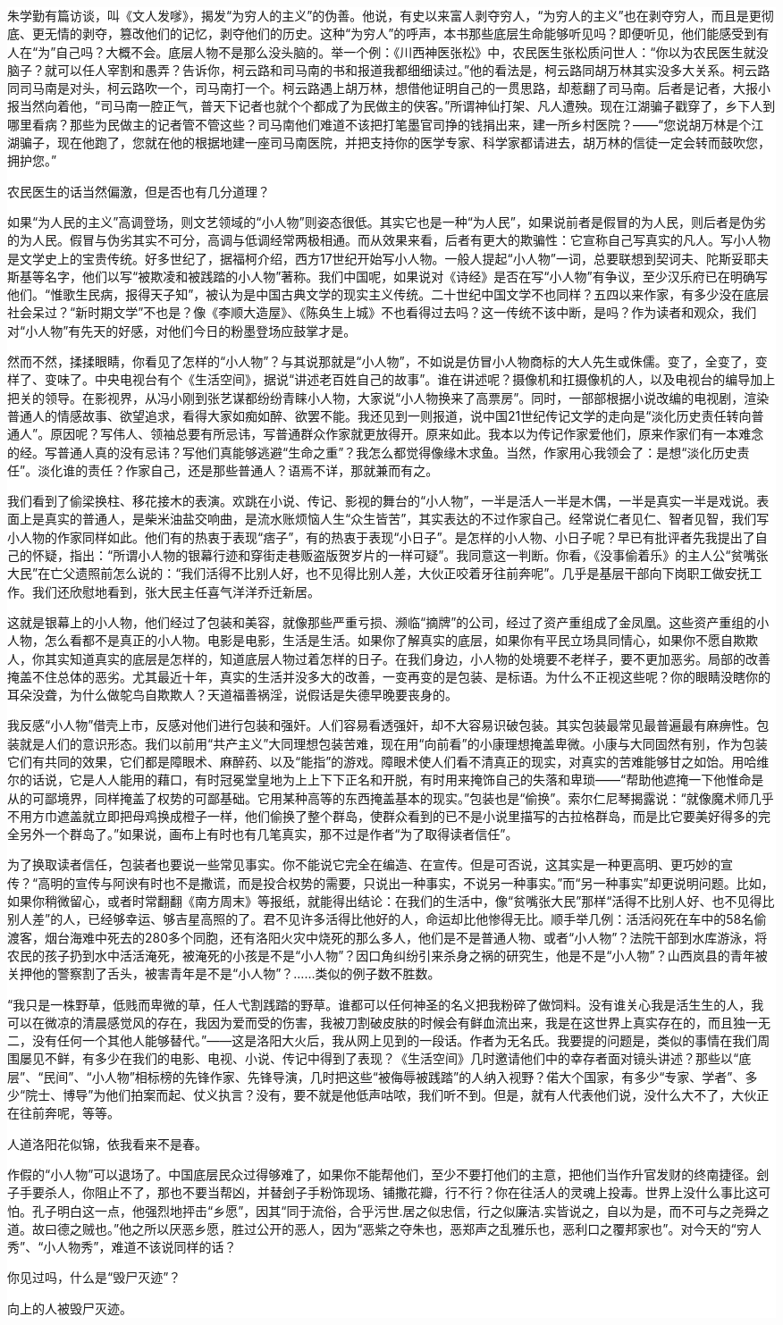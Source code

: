 朱学勤有篇访谈，叫《文人发嗲》，揭发“为穷人的主义”的伪善。他说，有史以来富人剥夺穷人，“为穷人的主义”也在剥夺穷人，而且是更彻底、更无情的剥夺，篡改他们的记忆，剥夺他们的历史。这种“为穷人”的呼声，本书那些底层生命能够听见吗？即便听见，他们能感受到有人在“为”自己吗？大概不会。底层人物不是那么没头脑的。举一个例：《川西神医张松》中，农民医生张松质问世人：“你以为农民医生就没脑子？就可以任人宰割和愚弄？告诉你，柯云路和司马南的书和报道我都细细读过。”他的看法是，柯云路同胡万林其实没多大关系。柯云路同司马南是对头，柯云路吹一个，司马南打一个。柯云路遇上胡万林，想借他证明自己的一贯思路，却惹翻了司马南。后者是记者，大报小报当然向着他，“司马南一腔正气，普天下记者也就个个都成了为民做主的侠客。”所谓神仙打架、凡人遭殃。现在江湖骗子戳穿了，乡下人到哪里看病？那些为民做主的记者管不管这些？司马南他们难道不该把打笔墨官司挣的钱捐出来，建一所乡村医院？——“您说胡万林是个江湖骗子，现在他跑了，您就在他的根据地建一座司马南医院，并把支持你的医学专家、科学家都请进去，胡万林的信徒一定会转而鼓吹您，拥护您。”

农民医生的话当然偏激，但是否也有几分道理？

如果“为人民的主义”高调登场，则文艺领域的“小人物”则姿态很低。其实它也是一种“为人民”，如果说前者是假冒的为人民，则后者是伪劣的为人民。假冒与伪劣其实不可分，高调与低调经常两极相通。而从效果来看，后者有更大的欺骗性：它宣称自己写真实的凡人。写小人物是文学史上的宝贵传统。好多世纪了，据福柯介绍，西方17世纪开始写小人物。一般人提起“小人物”一词，总要联想到契诃夫、陀斯妥耶夫斯基等名字，他们以写“被欺凌和被践踏的小人物”著称。我们中国呢，如果说对《诗经》是否在写“小人物”有争议，至少汉乐府已在明确写他们。“惟歌生民病，报得天子知”，被认为是中国古典文学的现实主义传统。二十世纪中国文学不也同样？五四以来作家，有多少没在底层社会呆过？“新时期文学”不也是？像《李顺大造屋》、《陈奂生上城》不也看得过去吗？这一传统不该中断，是吗？作为读者和观众，我们对“小人物”有先天的好感，对他们今日的粉墨登场应鼓掌才是。

然而不然，揉揉眼睛，你看见了怎样的“小人物”？与其说那就是“小人物”，不如说是仿冒小人物商标的大人先生或侏儒。变了，全变了，变样了、变味了。中央电视台有个《生活空间》，据说“讲述老百姓自己的故事”。谁在讲述呢？摄像机和扛摄像机的人，以及电视台的编导加上把关的领导。在影视界，从冯小刚到张艺谋都纷纷青睐小人物，大家说“小人物换来了高票房”。同时，一部部根据小说改编的电视剧，渲染普通人的情感故事、欲望追求，看得大家如痴如醉、欲罢不能。我还见到一则报道，说中国21世纪传记文学的走向是“淡化历史责任转向普通人”。原因呢？写伟人、领袖总要有所忌讳，写普通群众作家就更放得开。原来如此。我本以为传记作家爱他们，原来作家们有一本难念的经。写普通人真的没有忌讳？写他们真能够逃避“生命之重”？我怎么都觉得像缘木求鱼。当然，作家用心我领会了：是想“淡化历史责任”。淡化谁的责任？作家自己，还是那些普通人？语焉不详，那就兼而有之。

我们看到了偷梁换柱、移花接木的表演。欢跳在小说、传记、影视的舞台的“小人物”，一半是活人一半是木偶，一半是真实一半是戏说。表面上是真实的普通人，是柴米油盐交响曲，是流水账烦恼人生“众生皆苦”，其实表达的不过作家自己。经常说仁者见仁、智者见智，我们写小人物的作家同样如此。他们有的热衷于表现“痞子”，有的热衷于表现“小日子”。是怎样的小人物、小日子呢？早已有批评者先我提出了自己的怀疑，指出：“所谓小人物的银幕行迹和穿街走巷贩盗版贺岁片的一样可疑”。我同意这一判断。你看，《没事偷着乐》的主人公“贫嘴张大民”在亡父遗照前怎么说的：“我们活得不比别人好，也不见得比别人差，大伙正咬着牙往前奔呢”。几乎是基层干部向下岗职工做安抚工作。我们还欣慰地看到，张大民主任喜气洋洋乔迁新居。

这就是银幕上的小人物，他们经过了包装和美容，就像那些严重亏损、濒临“摘牌”的公司，经过了资产重组成了金凤凰。这些资产重组的小人物，怎么看都不是真正的小人物。电影是电影，生活是生活。如果你了解真实的底层，如果你有平民立场具同情心，如果你不愿自欺欺人，你其实知道真实的底层是怎样的，知道底层人物过着怎样的日子。在我们身边，小人物的处境要不老样子，要不更加恶劣。局部的改善掩盖不住总体的恶劣。尤其最近十年，真实的生活并没多大的改善，一变再变的是包装、是标语。为什么不正视这些呢？你的眼睛没瞎你的耳朵没聋，为什么做鸵鸟自欺欺人？天道福善祸淫，说假话是失德早晚要丧身的。

我反感“小人物”借壳上市，反感对他们进行包装和强奸。人们容易看透强奸，却不大容易识破包装。其实包装最常见最普遍最有麻痹性。包装就是人们的意识形态。我们以前用“共产主义”大同理想包装苦难，现在用“向前看”的小康理想掩盖卑微。小康与大同固然有别，作为包装它们有共同的效果，它们都是障眼术、麻醉药、以及“能指”的游戏。障眼术使人们看不清真正的现实，对真实的苦难能够甘之如饴。用哈维尔的话说，它是人人能用的藉口，有时冠冕堂皇地为上上下下正名和开脱，有时用来掩饰自己的失落和卑琐——“帮助他遮掩一下他惟命是从的可鄙境界，同样掩盖了权势的可鄙基础。它用某种高等的东西掩盖基本的现实。”包装也是“偷换”。索尔仁尼琴揭露说：“就像魔术师几乎不用方巾遮盖就立即把母鸡换成橙子一样，他们偷换了整个群岛，使群众看到的已不是小说里描写的古拉格群岛，而是比它要美好得多的完全另外一个群岛了。”如果说，画布上有时也有几笔真实，那不过是作者“为了取得读者信任”。

为了换取读者信任，包装者也要说一些常见事实。你不能说它完全在编造、在宣传。但是可否说，这其实是一种更高明、更巧妙的宣传？“高明的宣传与阿谀有时也不是撒谎，而是投合权势的需要，只说出一种事实，不说另一种事实。”而“另一种事实”却更说明问题。比如，如果你稍微留心，或者时常翻翻《南方周末》等报纸，就能得出结论：在我们的生活中，像“贫嘴张大民”那样“活得不比别人好、也不见得比别人差”的人，已经够幸运、够吉星高照的了。君不见许多活得比他好的人，命运却比他惨得无比。顺手举几例：活活闷死在车中的58名偷渡客，烟台海难中死去的280多个同胞，还有洛阳火灾中烧死的那么多人，他们是不是普通人物、或者“小人物”？法院干部到水库游泳，将农民的孩子扔到水中活活淹死，被淹死的小孩是不是“小人物”？因口角纠纷引来杀身之祸的研究生，他是不是“小人物”？山西岚县的青年被关押他的警察割了舌头，被害青年是不是“小人物”？……类似的例子数不胜数。

“我只是一株野草，低贱而卑微的草，任人弋割践踏的野草。谁都可以任何神圣的名义把我粉碎了做饲料。没有谁关心我是活生生的人，我可以在微凉的清晨感觉风的存在，我因为爱而受的伤害，我被刀割破皮肤的时候会有鲜血流出来，我是在这世界上真实存在的，而且独一无二，没有任何一个其他人能够替代。”——这是洛阳大火后，我从网上见到的一段话。作者为无名氏。我要提的问题是，类似的事情在我们周围屡见不鲜，有多少在我们的电影、电视、小说、传记中得到了表现？《生活空间》几时邀请他们中的幸存者面对镜头讲述？那些以“底层”、“民间”、“小人物”相标榜的先锋作家、先锋导演，几时把这些“被侮辱被践踏”的人纳入视野？偌大个国家，有多少“专家、学者”、多少“院士、博导”为他们拍案而起、仗义执言？没有，要不就是他低声咕哝，我们听不到。但是，就有人代表他们说，没什么大不了，大伙正在往前奔呢，等等。

人道洛阳花似锦，依我看来不是春。

作假的“小人物”可以退场了。中国底层民众过得够难了，如果你不能帮他们，至少不要打他们的主意，把他们当作升官发财的终南捷径。刽子手要杀人，你阻止不了，那也不要当帮凶，并替刽子手粉饰现场、铺撒花瓣，行不行？你在往活人的灵魂上投毒。世界上没什么事比这可怕。孔子明白这一点，他强烈地抨击“乡愿”，因其“同于流俗，合乎污世.居之似忠信，行之似廉洁.实皆说之，自以为是，而不可与之尧舜之道。故曰德之贼也。”他之所以厌恶乡愿，胜过公开的恶人，因为“恶紫之夺朱也，恶郑声之乱雅乐也，恶利口之覆邦家也”。对今天的“穷人秀”、“小人物秀”，难道不该说同样的话？

你见过吗，什么是“毁尸灭迹”？

向上的人被毁尸灭迹。
